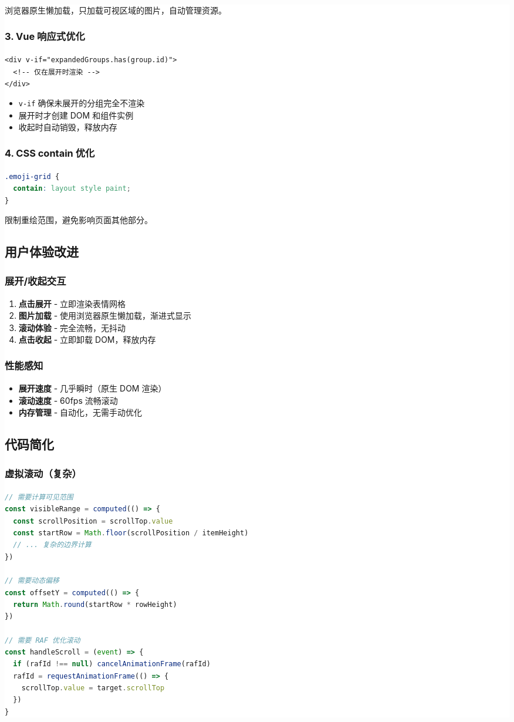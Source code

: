 浏览器原生懒加载，只加载可视区域的图片，自动管理资源。

### 3. Vue 响应式优化
```vue
<div v-if="expandedGroups.has(group.id)">
  <!-- 仅在展开时渲染 -->
</div>
```

- `v-if` 确保未展开的分组完全不渲染
- 展开时才创建 DOM 和组件实例
- 收起时自动销毁，释放内存

### 4. CSS contain 优化
```css
.emoji-grid {
  contain: layout style paint;
}
```

限制重绘范围，避免影响页面其他部分。

## 用户体验改进

### 展开/收起交互
1. **点击展开** - 立即渲染表情网格
2. **图片加载** - 使用浏览器原生懒加载，渐进式显示
3. **滚动体验** - 完全流畅，无抖动
4. **点击收起** - 立即卸载 DOM，释放内存

### 性能感知
- **展开速度** - 几乎瞬时（原生 DOM 渲染）
- **滚动速度** - 60fps 流畅滚动
- **内存管理** - 自动化，无需手动优化

## 代码简化

### 虚拟滚动（复杂）
```typescript
// 需要计算可见范围
const visibleRange = computed(() => {
  const scrollPosition = scrollTop.value
  const startRow = Math.floor(scrollPosition / itemHeight)
  // ... 复杂的边界计算
})

// 需要动态偏移
const offsetY = computed(() => {
  return Math.round(startRow * rowHeight)
})

// 需要 RAF 优化滚动
const handleScroll = (event) => {
  if (rafId !== null) cancelAnimationFrame(rafId)
  rafId = requestAnimationFrame(() => {
    scrollTop.value = target.scrollTop
  })
}
```
